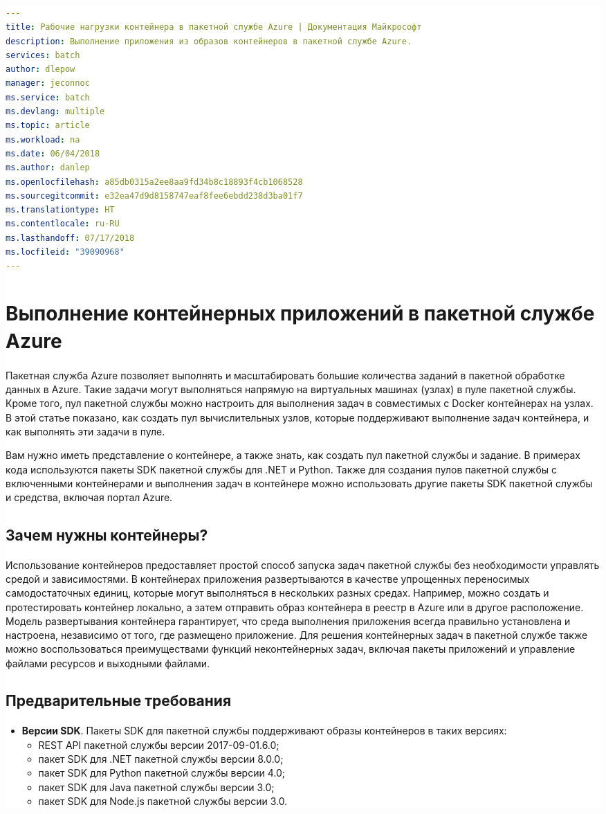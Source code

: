 ```yaml
---
title: Рабочие нагрузки контейнера в пакетной службе Azure | Документация Майкрософт
description: Выполнение приложения из образов контейнеров в пакетной службе Azure.
services: batch
author: dlepow
manager: jeconnoc
ms.service: batch
ms.devlang: multiple
ms.topic: article
ms.workload: na
ms.date: 06/04/2018
ms.author: danlep
ms.openlocfilehash: a85db0315a2ee8aa9fd34b8c18893f4cb1068528
ms.sourcegitcommit: e32ea47d9d8158747eaf8fee6ebdd238d3ba01f7
ms.translationtype: HT
ms.contentlocale: ru-RU
ms.lasthandoff: 07/17/2018
ms.locfileid: "39090968"
---
```

# <a name="run-container-applications-on-azure-batch"></a>Выполнение контейнерных приложений в пакетной службе Azure

Пакетная служба Azure позволяет выполнять и масштабировать большие количества заданий в пакетной обработке данных в Azure. Такие задачи могут выполняться напрямую на виртуальных машинах (узлах) в пуле пакетной службы. Кроме того, пул пакетной службы можно настроить для выполнения задач в совместимых с Docker контейнерах на узлах. В этой статье показано, как создать пул вычислительных узлов, которые поддерживают выполнение задач контейнера, и как выполнять эти задачи в пуле. 

Вам нужно иметь представление о контейнере, а также знать, как создать пул пакетной службы и задание. В примерах кода используются пакеты SDK пакетной службы для .NET и Python. Также для создания пулов пакетной службы с включенными контейнерами и выполнения задач в контейнере можно использовать другие пакеты SDK пакетной службы и средства, включая портал Azure.

## <a name="why-use-containers"></a>Зачем нужны контейнеры?

Использование контейнеров предоставляет простой способ запуска задач пакетной службы без необходимости управлять средой и зависимостями. В контейнерах приложения развертываются в качестве упрощенных переносимых самодостаточных единиц, которые могут выполняться в нескольких разных средах. Например, можно создать и протестировать контейнер локально, а затем отправить образ контейнера в реестр в Azure или в другое расположение. Модель развертывания контейнера гарантирует, что среда выполнения приложения всегда правильно установлена и настроена, независимо от того, где размещено приложение. Для решения контейнерных задач в пакетной службе также можно воспользоваться преимуществами функций неконтейнерных задач, включая пакеты приложений и управление файлами ресурсов и выходными файлами. 

## <a name="prerequisites"></a>Предварительные требования

* **Версии SDK**. Пакеты SDK для пакетной службы поддерживают образы контейнеров в таких версиях:
    * REST API пакетной службы версии 2017-09-01.6.0;
    * пакет SDK для .NET пакетной службы версии 8.0.0;
    * пакет SDK для Python пакетной службы версии 4.0;
    * пакет SDK для Java пакетной службы версии 3.0;
    * пакет SDK для Node.js пакетной службы версии 3.0.
